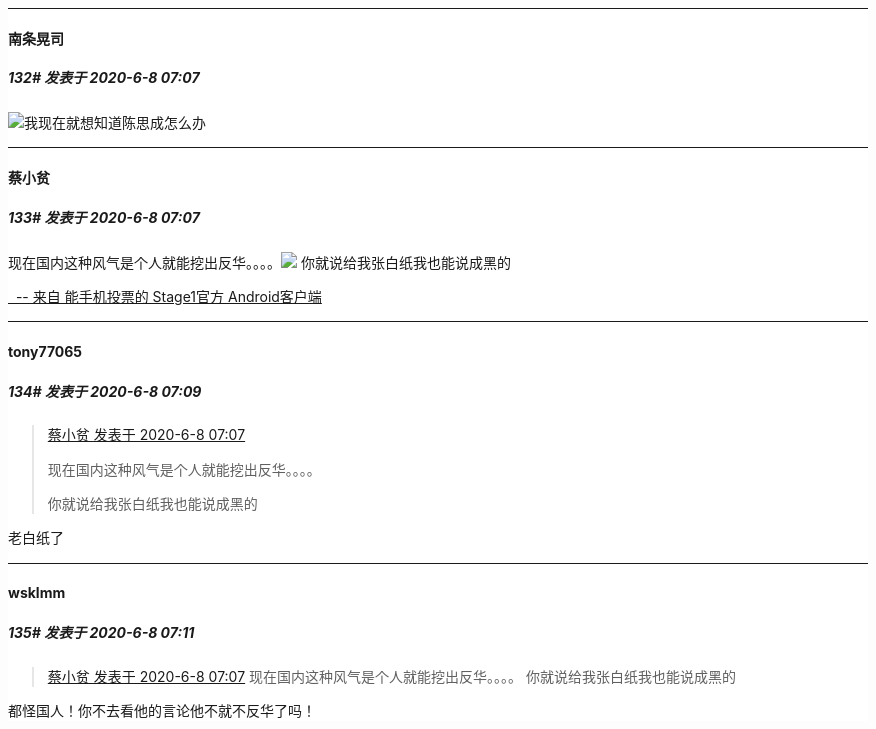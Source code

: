 -----

####  南条晃司  
##### 132#       发表于 2020-6-8 07:07



<img src="https://static.saraba1st.com/image/smiley/face2017/067.png" referrerpolicy="no-referrer">我现在就想知道陈思成怎么办







-----

####  蔡小贫  
##### 133#       发表于 2020-6-8 07:07




现在国内这种风气是个人就能挖出反华。。。。<img src="https://static.saraba1st.com/image/smiley/face2017/017.png" referrerpolicy="no-referrer">
你就说给我张白纸我也能说成黑的

[  -- 来自 能手机投票的 Stage1官方 Android客户端](https://www.coolapk.com/apk/140634)







-----

####  tony77065  
##### 134#       发表于 2020-6-8 07:09



<blockquote><a href="httphttps://bbs.saraba1st.com/2b/forum.php?mod=redirect&amp;goto=findpost&amp;pid=47717011&amp;ptid=1940243" target="_blank">蔡小贫 发表于 2020-6-8 07:07</a>

现在国内这种风气是个人就能挖出反华。。。。

你就说给我张白纸我也能说成黑的</blockquote>
老白纸了







-----

####  wsklmm  
##### 135#       发表于 2020-6-8 07:11



<blockquote><a href="httphttps://bbs.saraba1st.com/2b/forum.php?mod=redirect&amp;goto=findpost&amp;pid=47717011&amp;ptid=1940243" target="_blank">蔡小贫 发表于 2020-6-8 07:07</a>
现在国内这种风气是个人就能挖出反华。。。。
你就说给我张白纸我也能说成黑的</blockquote>
都怪国人！你不去看他的言论他不就不反华了吗！
